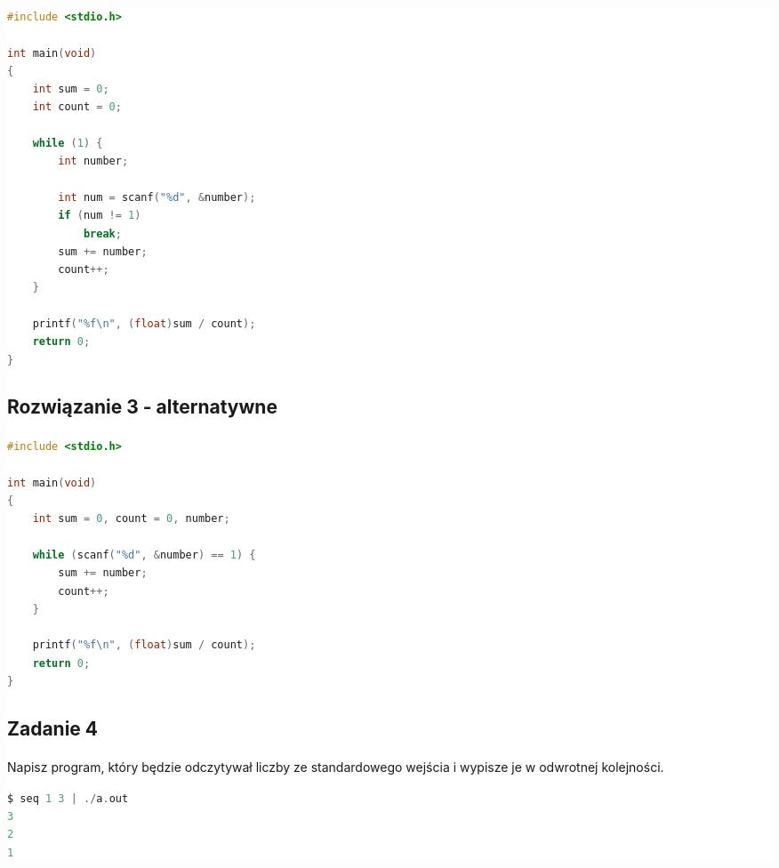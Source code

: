 ```c
#include <stdio.h>

int main(void)
{
	int sum = 0;
	int count = 0;

	while (1) {
		int number;

		int num = scanf("%d", &number);
		if (num != 1)
			break;
		sum += number;
		count++;
	}

	printf("%f\n", (float)sum / count);
	return 0;
}
```

## Rozwiązanie 3 - alternatywne

```c
#include <stdio.h>

int main(void)
{
	int sum = 0, count = 0, number;

	while (scanf("%d", &number) == 1) {
		sum += number;
		count++;
	}

	printf("%f\n", (float)sum / count);
	return 0;
}
```

## Zadanie 4

Napisz program, który będzie odczytywał liczby ze standardowego wejścia
i wypisze je w odwrotnej kolejności.

```c
$ seq 1 3 | ./a.out
3
2
1
```
